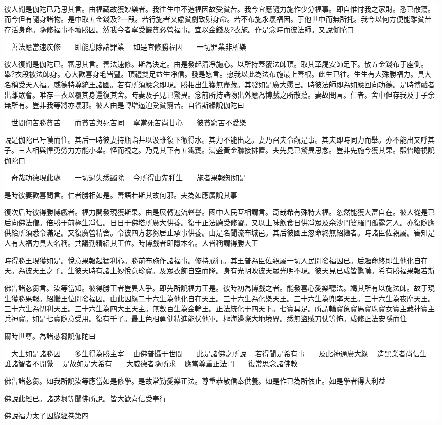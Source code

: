 彼人聞是伽陀已乃思其言。由福藏故獲妙樂者。我往生中不造福因故受貧苦。我今宜應隨力施作少分福事。即自惟忖我之家財。悉已散蕩。而今但有隨身諸物。是中取五金錢及?一叚。若行施者又慮貧劇致殞身命。若不布施永壞福因。于他世中而無所托。我今以何方便能離貧苦存活身命。隨修福事不壞勝因。然我今者寧受饑貧必營福事。宜以金錢及?衣施。作是念時而彼法師。又說伽陀曰

　善法應當速疾修　　即能息除諸罪業
　如是宜修勝福因　　一切罪業非所樂　

彼人復聞是伽陀已。審思其言。善法速修。斯為決定。由是發起清凈施心。以所持蓋覆法師頂。取其革屣安師足下。散五金錢布于座側。舉?衣段被法師身。心大歡喜身毛皆豎。頂禮雙足益生凈信。發是愿言。愿我以此為法布施最上善根。此生已往。生生有大殊勝福力。具大名稱受天人福。威德特尊統王諸國。若有所須應念即現。勝相出生獲無盡藏。其發如是廣大愿已。時彼法師即為如應回向功德。是時博戲者出離眾會。唯存一衣以覆其身還復其舍。時妻及子見已驚異。念前所持諸物出外應為博戲之所散蕩。妻故問言。仁者。舍中但存我及于子余無所有。豈非我等將亦壞邪。彼人由是轉增逼迫受貧窮苦。自省斯緣說伽陀曰

　世間何苦勝貧苦　　而貧苦與死苦同
　寧當死苦尚甘心　　彼貧窮苦不愛樂　

說是伽陀已吁嘆而住。其后一時彼妻持瓶詣井以汲雖復下徹得水。其力不能出之。妻乃召夫令觀是事。其夫即時同力而舉。亦不能出又呼其子。三人相與悍勇勞力方能小舉。怪而視之。乃見其下有五鐵甕。滿盛黃金聯接排置。夫先見已驚異思念。豈非先施今獲其果。熙怡瞻視說伽陀曰

　奇哉功德現此處　　一切過失悉蠲除
　今所得由先種生　　施者果報知如是　

是時彼妻歡喜問言。仁者勝相如是。善語若斯其故何邪。夫為如應廣說其事

復次后時彼得勝博戲者。福力開發現獲斯果。由是展轉遍流聲譽。國中人民互相謂言。奇哉希有殊特大福。忽然能獲大富自在。彼人從是已后向佛法僧。倍勝于前極生凈信。日日于佛塔所廣大供養。復于正法聽受修習。又以上味飲食日供凈眾及余沙門婆羅門孤露乞人。亦復隨應供給所須悉令滿足。又復廣營精舍。令彼四方苾芻居止承事供養。由是名聞流布城邑。其后彼國王忽命終無紹繼者。時諸臣佐親屬。審知是人有大福力具大名稱。共議勤精紹其王位。時博戲者即隱本名。人皆稱謂得勝大王

時得勝王現獲如是。悅意果報起猛利心。勝前布施作諸福事。修持戒行。其王普為臣佐親屬一切人民開發福因已。后趣命終即生他化自在天。為彼天王之子。生彼天時有諸上妙悅意珍寶。及眾衣飾自空而降。身有光明映彼天眾光明不現。彼天見已咸皆驚嘆。希有勝福果報若斯

佛告諸苾芻言。汝等當知。彼得勝王者豈異人乎。即先所說福力王是。彼時初為博戲之者。能發喜心愛樂聽法。竭其所有以施法師。故于現生獲勝果報。紹繼王位開發福因。由此因緣二十六生為他化自在天王。三十六生為化樂天王。三十六生為兜率天王。三十六生為夜摩天王。三十六生為忉利天王。三十六生為四大王天主。無數百生為金輪王。正法統化于四天下。七寶具足。所謂輪寶象寶馬寶珠寶女寶主藏神寶主兵神寶。如是七寶隨意受用。復有千子。最上色相勇健精進能伏他軍。極海邊際大地境界。悉無盜賊刀仗等怖。咸修正法安隱而住

爾時世尊。為諸苾芻說伽陀曰

　大士如是諸勝因　　多生得為勝主宰
　由佛普攝于世間　　此是諸佛之所說
　若得聞是希有事　　及此神通廣大緣
　造黑業者尚信生　　誰諸智者不開覺
　是故如是大希有　　大威德者隨所求
　應當尊重正法門　　復常思念諸佛教　

佛告諸苾芻。如我所說汝等應當如是修學。是故常勤愛樂正法。尊重恭敬信奉供養。如是作已為所依止。如是學者得大利益

佛說此經已。諸苾芻等聞佛所說。皆大歡喜信受奉行

佛說福力太子因緣經卷第四
